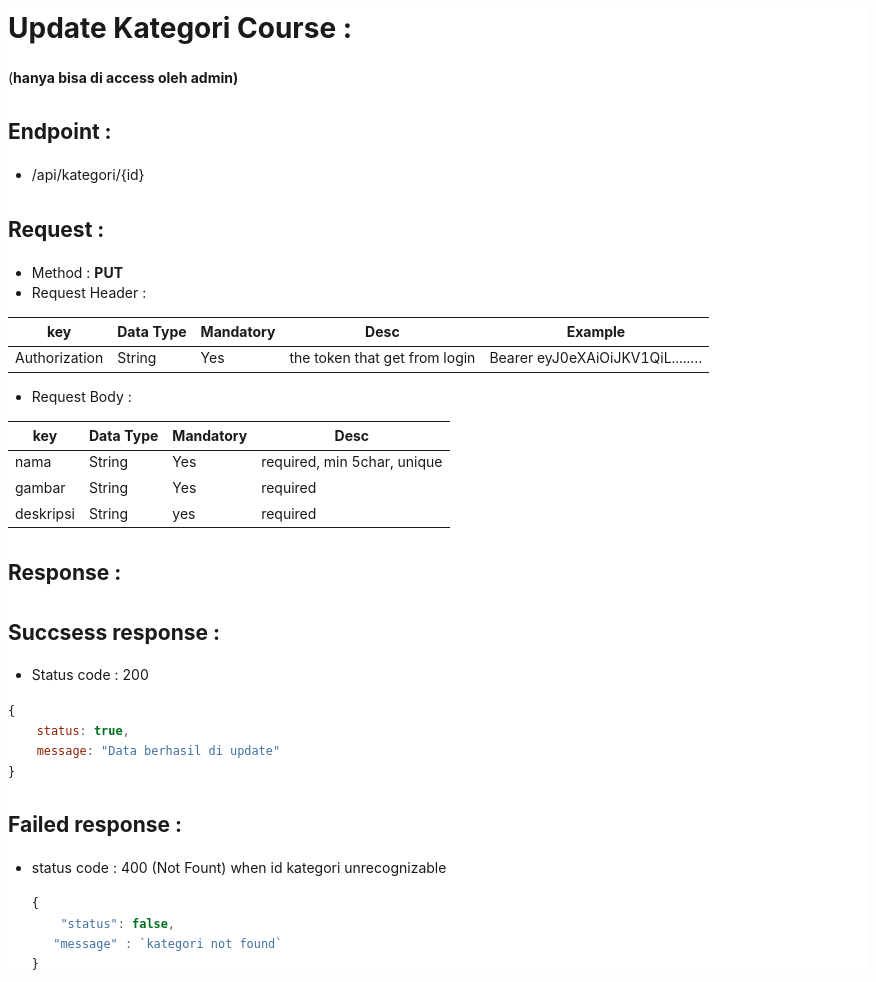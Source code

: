 
# Update Kategori Course :

(**hanya bisa di access oleh admin)**

## Endpoint :

- /api/kategori/{id}

## Request :

- Method : **PUT**
- Request Header :

| key | Data Type | Mandatory | Desc | Example |
| --- | --- | --- | --- | --- |
| Authorization | String | Yes | the token that get from login | Bearer eyJ0eXAiOiJKV1QiL.....… |
- Request Body :

| key | Data Type | Mandatory | Desc |
| --- | --- | --- | --- |
| nama | String | Yes | required, min 5char, unique |
| gambar | String | Yes | required |
| deskripsi | String | yes | required |

## Response :

## Succsess response :

- Status code : 200

```jsx
{
	status: true,
	message: "Data berhasil di update"
}
```

## Failed response :

- status code : 400 (Not Fount) when id kategori unrecognizable
    
    ```jsx
    {
        "status": false,
       "message" : `kategori not found`
    }
    ```
    